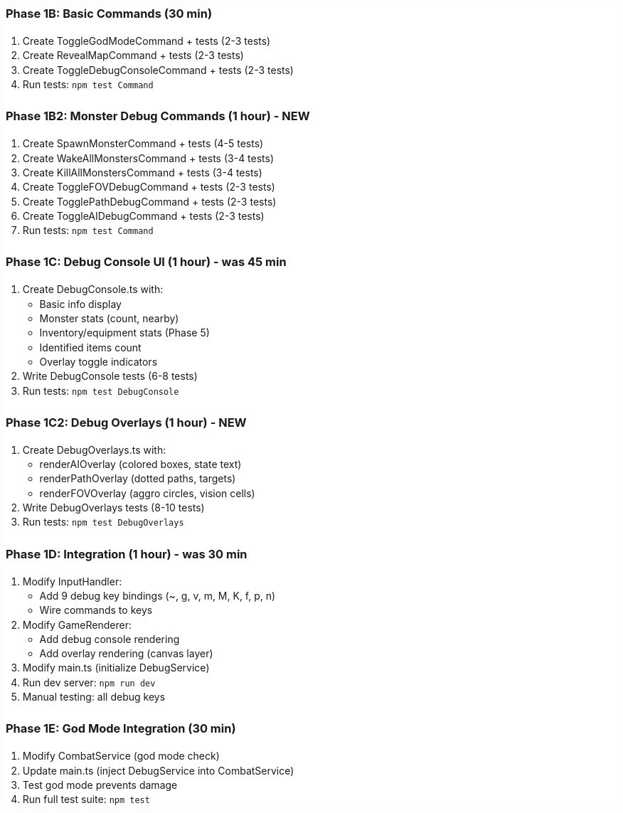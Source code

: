 ### Phase 1B: Basic Commands (30 min)
1. Create ToggleGodModeCommand + tests (2-3 tests)
2. Create RevealMapCommand + tests (2-3 tests)
3. Create ToggleDebugConsoleCommand + tests (2-3 tests)
4. Run tests: `npm test Command`

### Phase 1B2: Monster Debug Commands (1 hour) - NEW
1. Create SpawnMonsterCommand + tests (4-5 tests)
2. Create WakeAllMonstersCommand + tests (3-4 tests)
3. Create KillAllMonstersCommand + tests (3-4 tests)
4. Create ToggleFOVDebugCommand + tests (2-3 tests)
5. Create TogglePathDebugCommand + tests (2-3 tests)
6. Create ToggleAIDebugCommand + tests (2-3 tests)
7. Run tests: `npm test Command`

### Phase 1C: Debug Console UI (1 hour) - was 45 min
1. Create DebugConsole.ts with:
   - Basic info display
   - Monster stats (count, nearby)
   - Inventory/equipment stats (Phase 5)
   - Identified items count
   - Overlay toggle indicators
2. Write DebugConsole tests (6-8 tests)
3. Run tests: `npm test DebugConsole`

### Phase 1C2: Debug Overlays (1 hour) - NEW
1. Create DebugOverlays.ts with:
   - renderAIOverlay (colored boxes, state text)
   - renderPathOverlay (dotted paths, targets)
   - renderFOVOverlay (aggro circles, vision cells)
2. Write DebugOverlays tests (8-10 tests)
3. Run tests: `npm test DebugOverlays`

### Phase 1D: Integration (1 hour) - was 30 min
1. Modify InputHandler:
   - Add 9 debug key bindings (~, g, v, m, M, K, f, p, n)
   - Wire commands to keys
2. Modify GameRenderer:
   - Add debug console rendering
   - Add overlay rendering (canvas layer)
3. Modify main.ts (initialize DebugService)
4. Run dev server: `npm run dev`
5. Manual testing: all debug keys

### Phase 1E: God Mode Integration (30 min)
1. Modify CombatService (god mode check)
2. Update main.ts (inject DebugService into CombatService)
3. Test god mode prevents damage
4. Run full test suite: `npm test`
